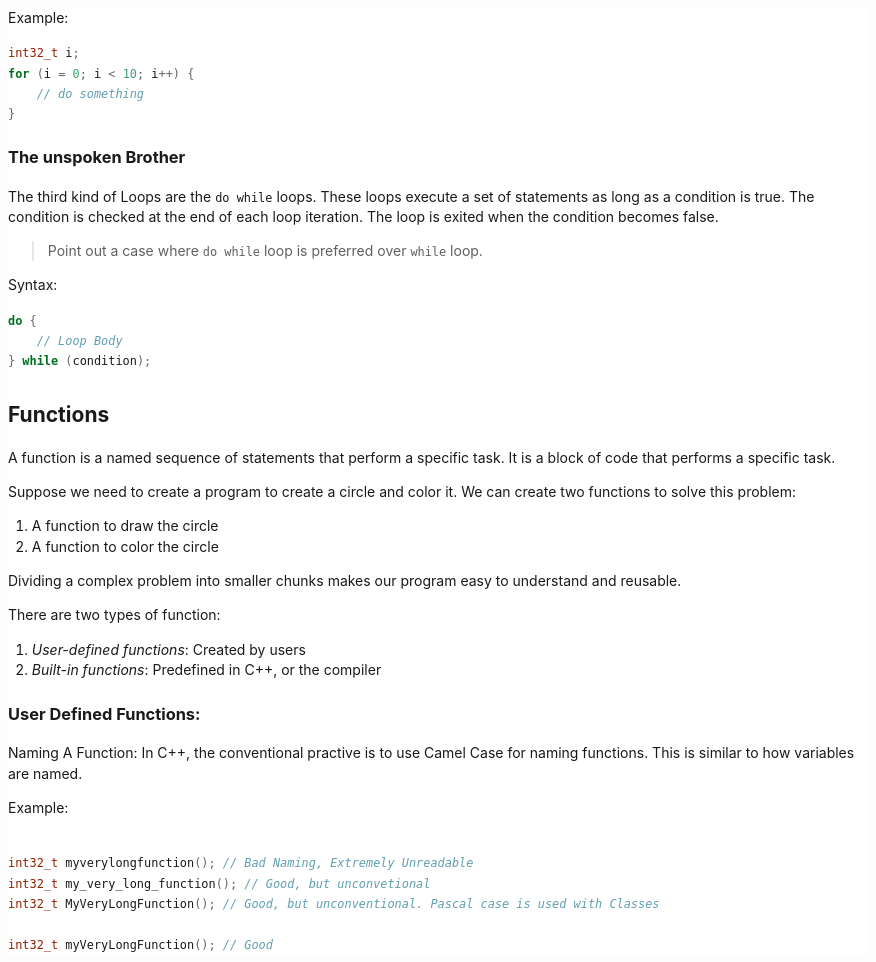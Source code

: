 Example:

```cpp
int32_t i;
for (i = 0; i < 10; i++) {
    // do something
}
```

### The unspoken Brother

The third kind of Loops are the `do while` loops. These loops execute a set of statements as long as a condition is true. The condition is checked at the end of each loop iteration. The loop is exited when the condition becomes false.

> Point out a case where `do while` loop is preferred over `while` loop.

Syntax:

```cpp
do {
    // Loop Body
} while (condition);
```

## Functions

A function is a named sequence of statements that perform a specific task. It is a block of code that performs a specific task.

Suppose we need to create a program to create a circle and color it. We can create two functions to solve this problem:

1. A function to draw the circle
2. A function to color the circle

Dividing a complex problem into smaller chunks makes our program easy to understand and reusable.

There are two types of function:

1. _User-defined functions_: Created by users
2. _Built-in functions_: Predefined in C++, or the compiler

### User Defined Functions:

Naming A Function: In C++, the conventional practive is to use Camel Case for naming functions. This is similar to how variables are named.

Example:

```c++

int32_t myverylongfunction(); // Bad Naming, Extremely Unreadable
int32_t my_very_long_function(); // Good, but unconvetional
int32_t MyVeryLongFunction(); // Good, but unconventional. Pascal case is used with Classes

int32_t myVeryLongFunction(); // Good

```
